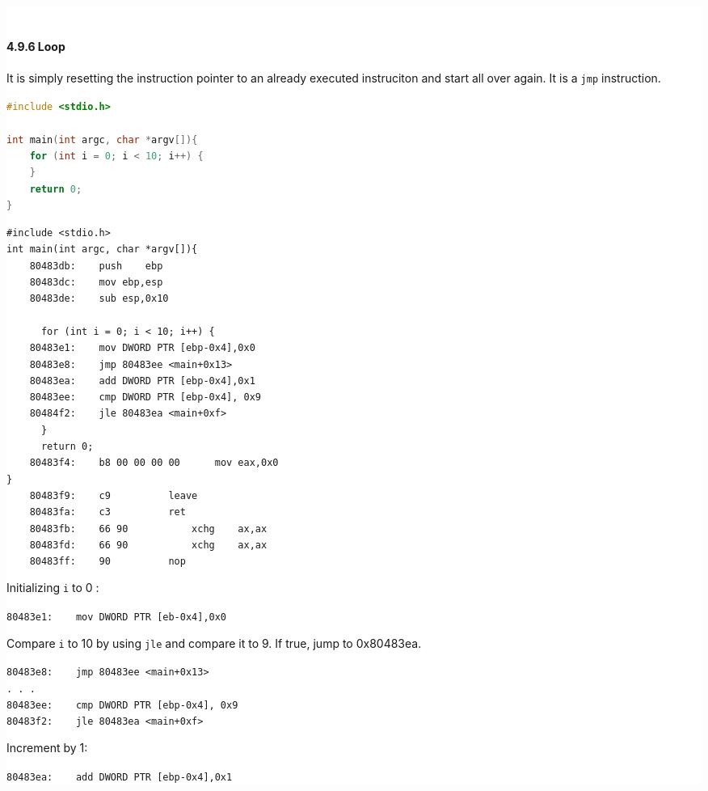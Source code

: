 
&nbsp;

#### 4.9.6 Loop

It is simply resetting the instruction pointer to an already executed instruciton and start all over again. It is a `jmp` instruction. 

```c
#include <stdio.h>

int main(int argc, char *argv[]){
	for (int i = 0; i < 10; i++) {
	}
	return 0;
}	
```
```
#include <stdio.h>
int main(int argc, char *argv[]){
	80483db:	push	ebp
	80483dc:	mov	ebp,esp
	80483de:	sub	esp,0x10

	  for (int i = 0; i < 10; i++) {
	80483e1:	mov	DWORD PTR [ebp-0x4],0x0
	80483e8:	jmp	80483ee <main+0x13>
	80483ea:	add DWORD PTR [ebp-0x4],0x1
	80483ee:	cmp	DWORD PTR [ebp-0x4], 0x9
	80484f2:	jle	80483ea <main+0xf>
	  }
	  return 0;
	80483f4:	b8 00 00 00 00		mov	eax,0x0
}
	80483f9:	c9			leave
	80483fa:	c3			ret
	80483fb:	66 90			xchg	ax,ax
	80483fd:	66 90			xchg	ax,ax
	80483ff:	90			nop
```

Initializing `i` to 0 :
```
80483e1:	mov	DWORD PTR [eb-0x4],0x0
```

Compare `i` to 10 by using `jle` and compare it to 9. If true, jump to 0x80483ea.
```
80483e8:	jmp	80483ee <main+0x13>
. . .
80483ee:	cmp	DWORD PTR [ebp-0x4], 0x9
80483f2:	jle	80483ea <main+0xf>
```


Increment by 1:
```
80483ea:	add	DWORD PTR [ebp-0x4],0x1
```

